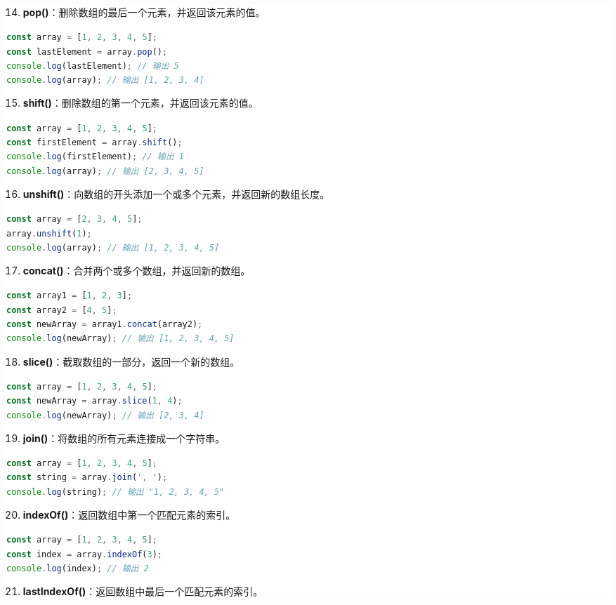 14. **pop()**：删除数组的最后一个元素，并返回该元素的值。

```javascript
const array = [1, 2, 3, 4, 5];
const lastElement = array.pop();
console.log(lastElement); // 输出 5
console.log(array); // 输出 [1, 2, 3, 4]
```

15. **shift()**：删除数组的第一个元素，并返回该元素的值。

```javascript
const array = [1, 2, 3, 4, 5];
const firstElement = array.shift();
console.log(firstElement); // 输出 1
console.log(array); // 输出 [2, 3, 4, 5]
```

16. **unshift()**：向数组的开头添加一个或多个元素，并返回新的数组长度。

```javascript
const array = [2, 3, 4, 5];
array.unshift(1);
console.log(array); // 输出 [1, 2, 3, 4, 5]
```

17. **concat()**：合并两个或多个数组，并返回新的数组。

```javascript
const array1 = [1, 2, 3];
const array2 = [4, 5];
const newArray = array1.concat(array2);
console.log(newArray); // 输出 [1, 2, 3, 4, 5]
```

18. **slice()**：截取数组的一部分，返回一个新的数组。

```javascript
const array = [1, 2, 3, 4, 5];
const newArray = array.slice(1, 4);
console.log(newArray); // 输出 [2, 3, 4]
```

19. **join()**：将数组的所有元素连接成一个字符串。

```javascript
const array = [1, 2, 3, 4, 5];
const string = array.join(', ');
console.log(string); // 输出 "1, 2, 3, 4, 5"
```

20. **indexOf()**：返回数组中第一个匹配元素的索引。

```javascript
const array = [1, 2, 3, 4, 5];
const index = array.indexOf(3);
console.log(index); // 输出 2
```

21. **lastIndexOf()**：返回数组中最后一个匹配元素的索引。
